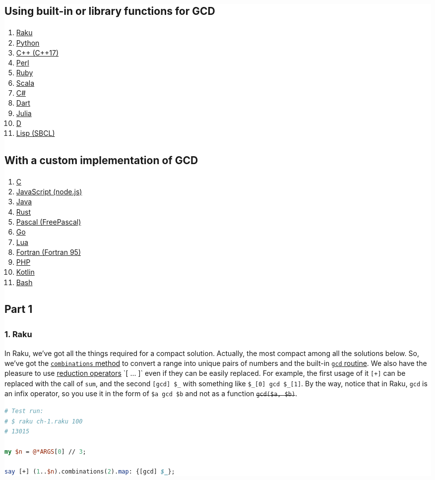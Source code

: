 ## Using built-in or library functions for GCD

1. [Raku](#1-raku)
1. [Python](#2-python)
1. [C++ (C++17)](#3-c)
1. [Perl](#4-perl)
1. [Ruby](#5-ruby)
1. [Scala](#6-scala)
1. [C#](#7-c)
1. [Dart](#8-dart)
1. [Julia](#9-julia)
1. [D](#10-d)
1. [Lisp (SBCL)](#11-lisp)

## With a custom implementation of GCD

1. [C](#12-c)
1. [JavaScript (node.js)](#13-JavaScript)
1. [Java](#14-java)
1. [Rust](#15-rust)
1. [Pascal (FreePascal)](#16-pascal)
1. [Go](#17-go)
1. [Lua](#18-lua)
1. [Fortran (Fortran 95)](#19-fortran)
1. [PHP](#20-php)
1. [Kotlin](#21-kotlin)
1. [Bash](#22-bash)

## Part 1

### 1. Raku

In Raku, we’ve got all the things required for a compact solution. Actually, the most compact among all the solutions below. So, we’ve got the [`combinations` method](https://docs.raku.org/routine/combinations) to convert a range into unique pairs of numbers and the built-in [`gcd` routine](https://docs.raku.org/routine/gcd). We also have the pleasure to use [reduction operators](https://docs.raku.org/language/operators#index-entry-[]_(reduction_metaoperators)) `[ ... ]` even if they can be easily replaced. For example, the first usage of it `[+]` can be replaced with the call of `sum`, and the second `[gcd] $_` with something like `$_[0] gcd $_[1]`. By the way, notice that in Raku, `gcd` is an infix operator, so you use it in the form of `$a gcd $b` and not as a function <s>`gcd($a, $b)`</s>.

```perl
# Test run:
# $ raku ch-1.raku 100
# 13015

my $n = @*ARGS[0] // 3;

say [+] (1..$n).combinations(2).map: {[gcd] $_};
```
